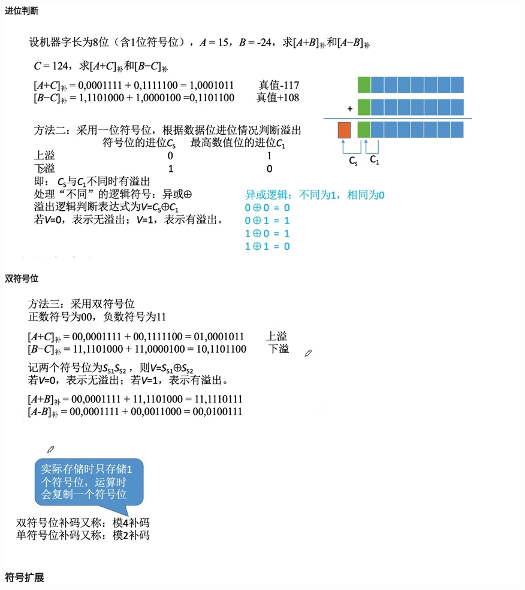 #### 进位判断

![image-20210818104021428](/images/image-20210818104021428.jpg)

#### 双符号位

![image-20210818104120553](/images/image-20210818104120553.jpg)

![image-20210818104218876](/images/image-20210818104218876.jpg)

### 符号扩展
